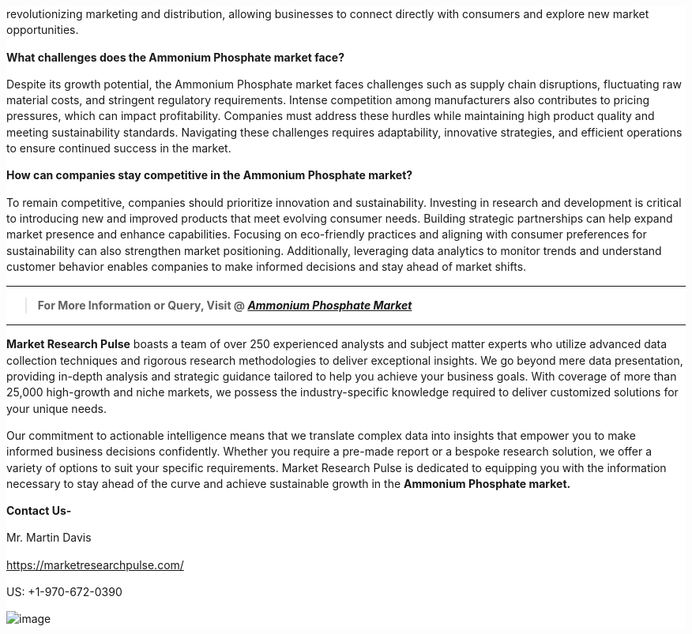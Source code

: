 revolutionizing marketing and distribution, allowing businesses to connect directly with consumers and explore new market opportunities.</p><p><strong>What challenges does the Ammonium Phosphate market face?</strong></p><p>Despite its growth potential, the Ammonium Phosphate market faces challenges such as supply chain disruptions, fluctuating raw material costs, and stringent regulatory requirements. Intense competition among manufacturers also contributes to pricing pressures, which can impact profitability. Companies must address these hurdles while maintaining high product quality and meeting sustainability standards. Navigating these challenges requires adaptability, innovative strategies, and efficient operations to ensure continued success in the market.</p><p><strong>How can companies stay competitive in the Ammonium Phosphate market?</strong></p><p>To remain competitive, companies should prioritize innovation and sustainability. Investing in research and development is critical to introducing new and improved products that meet evolving consumer needs. Building strategic partnerships can help expand market presence and enhance capabilities. Focusing on eco-friendly practices and aligning with consumer preferences for sustainability can also strengthen market positioning. Additionally, leveraging data analytics to monitor trends and understand customer behavior enables companies to make informed decisions and stay ahead of market shifts.</p><hr /><blockquote><p><strong>For More Information or Query, Visit @&nbsp;<em><a href="https://marketresearchpulse.com/report/54326/ammonium-phosphate-market?utm_source=Linkedin&utm_medium=0112">Ammonium Phosphate Market</a></em></strong></p></blockquote><hr /><p><strong>Market Research Pulse</strong> boasts a team of over 250 experienced analysts and subject matter experts who utilize advanced data collection techniques and rigorous research methodologies to deliver exceptional insights. We go beyond mere data presentation, providing in-depth analysis and strategic guidance tailored to help you achieve your business goals. With coverage of more than 25,000 high-growth and niche markets, we possess the industry-specific knowledge required to deliver customized solutions for your unique needs.</p><p>Our commitment to actionable intelligence means that we translate complex data into insights that empower you to make informed business decisions confidently. Whether you require a pre-made report or a bespoke research solution, we offer a variety of options to suit your specific requirements. Market Research Pulse is dedicated to equipping you with the information necessary to stay ahead of the curve and achieve sustainable growth in the <strong>Ammonium Phosphate market.</strong></p><p><strong>Contact Us-</strong></p><p>Mr. Martin Davis</p><p>https://marketresearchpulse.com/</p><p>US: +1-970-672-0390</p>
![image](https://github.com/user-attachments/assets/fb4d254d-0b90-4360-8fd6-9ee22fa5e4a8)
